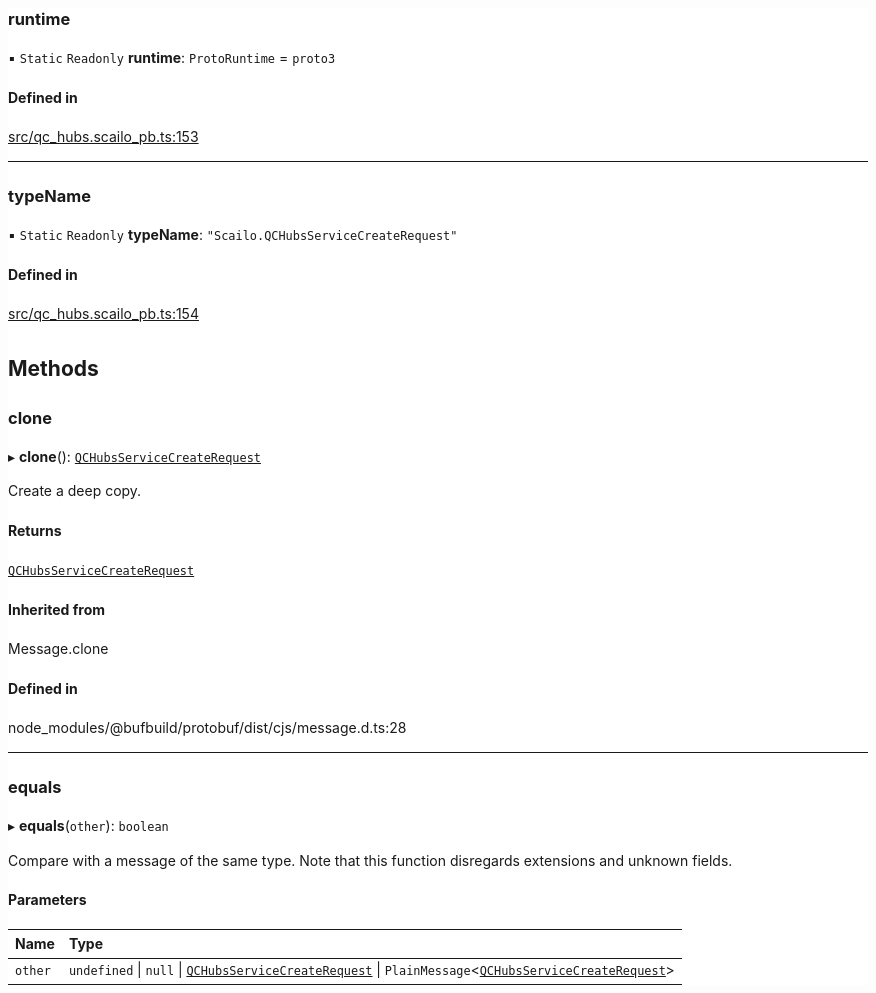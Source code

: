 ### runtime

▪ `Static` `Readonly` **runtime**: `ProtoRuntime` = `proto3`

#### Defined in

[src/qc_hubs.scailo_pb.ts:153](https://github.com/scailo/ts-sdk/blob/c10a36b57201dfa5903d4b53efa1e62aa6208936/src/qc_hubs.scailo_pb.ts#L153)

___

### typeName

▪ `Static` `Readonly` **typeName**: ``"Scailo.QCHubsServiceCreateRequest"``

#### Defined in

[src/qc_hubs.scailo_pb.ts:154](https://github.com/scailo/ts-sdk/blob/c10a36b57201dfa5903d4b53efa1e62aa6208936/src/qc_hubs.scailo_pb.ts#L154)

## Methods

### clone

▸ **clone**(): [`QCHubsServiceCreateRequest`](QCHubsServiceCreateRequest.md)

Create a deep copy.

#### Returns

[`QCHubsServiceCreateRequest`](QCHubsServiceCreateRequest.md)

#### Inherited from

Message.clone

#### Defined in

node_modules/@bufbuild/protobuf/dist/cjs/message.d.ts:28

___

### equals

▸ **equals**(`other`): `boolean`

Compare with a message of the same type.
Note that this function disregards extensions and unknown fields.

#### Parameters

| Name | Type |
| :------ | :------ |
| `other` | `undefined` \| ``null`` \| [`QCHubsServiceCreateRequest`](QCHubsServiceCreateRequest.md) \| `PlainMessage`\<[`QCHubsServiceCreateRequest`](QCHubsServiceCreateRequest.md)\> |
